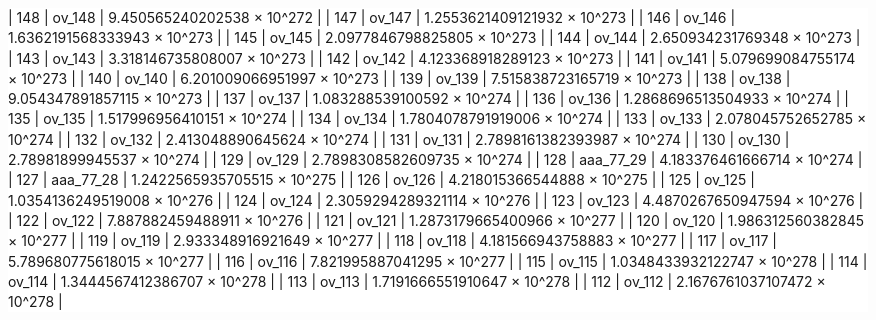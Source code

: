 | 148 | ov_148 | 9.450565240202538 × 10^272 |
| 147 | ov_147 | 1.2553621409121932 × 10^273 |
| 146 | ov_146 | 1.6362191568333943 × 10^273 |
| 145 | ov_145 | 2.0977846798825805 × 10^273 |
| 144 | ov_144 | 2.650934231769348 × 10^273 |
| 143 | ov_143 | 3.318146735808007 × 10^273 |
| 142 | ov_142 | 4.123368918289123 × 10^273 |
| 141 | ov_141 | 5.079699084755174 × 10^273 |
| 140 | ov_140 | 6.201009066951997 × 10^273 |
| 139 | ov_139 | 7.515838723165719 × 10^273 |
| 138 | ov_138 | 9.054347891857115 × 10^273 |
| 137 | ov_137 | 1.083288539100592 × 10^274 |
| 136 | ov_136 | 1.2868696513504933 × 10^274 |
| 135 | ov_135 | 1.517996956410151 × 10^274 |
| 134 | ov_134 | 1.7804078791919006 × 10^274 |
| 133 | ov_133 | 2.078045752652785 × 10^274 |
| 132 | ov_132 | 2.413048890645624 × 10^274 |
| 131 | ov_131 | 2.7898161382393987 × 10^274 |
| 130 | ov_130 | 2.78981899945537 × 10^274 |
| 129 | ov_129 | 2.7898308582609735 × 10^274 |
| 128 | aaa_77_29 | 4.183376461666714 × 10^274 |
| 127 | aaa_77_28 | 1.2422565935705515 × 10^275 |
| 126 | ov_126 | 4.218015366544888 × 10^275 |
| 125 | ov_125 | 1.0354136249519008 × 10^276 |
| 124 | ov_124 | 2.3059294289321114 × 10^276 |
| 123 | ov_123 | 4.4870267650947594 × 10^276 |
| 122 | ov_122 | 7.887882459488911 × 10^276 |
| 121 | ov_121 | 1.2873179665400966 × 10^277 |
| 120 | ov_120 | 1.986312560382845 × 10^277 |
| 119 | ov_119 | 2.933348916921649 × 10^277 |
| 118 | ov_118 | 4.181566943758883 × 10^277 |
| 117 | ov_117 | 5.789680775618015 × 10^277 |
| 116 | ov_116 | 7.821995887041295 × 10^277 |
| 115 | ov_115 | 1.0348433932122747 × 10^278 |
| 114 | ov_114 | 1.3444567412386707 × 10^278 |
| 113 | ov_113 | 1.7191666551910647 × 10^278 |
| 112 | ov_112 | 2.1676761037107472 × 10^278 |